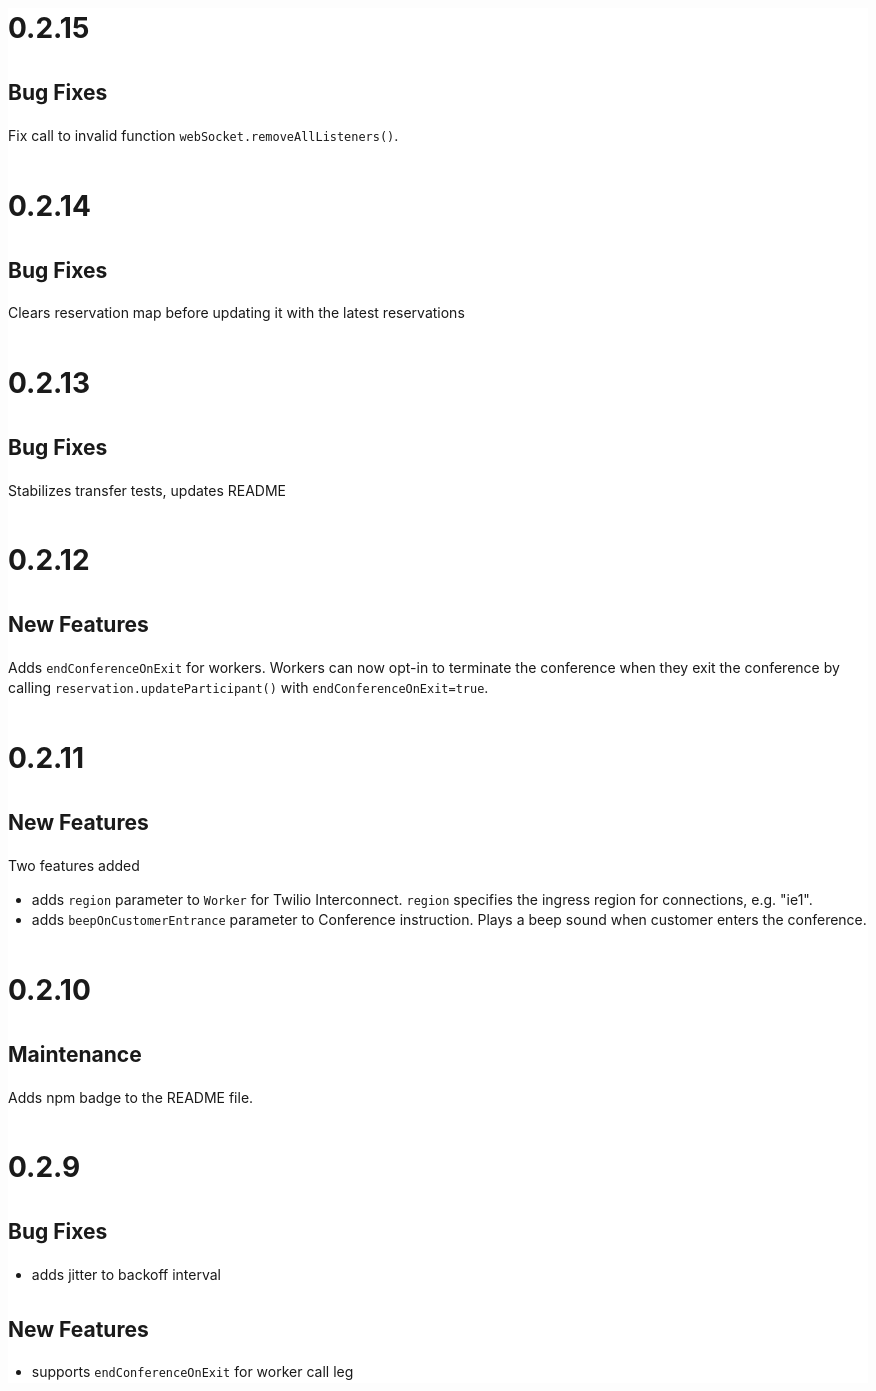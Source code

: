 0.2.15
============
Bug Fixes
------------
Fix call to invalid function `webSocket.removeAllListeners()`.


0.2.14
============
Bug Fixes
------------
Clears reservation map before updating it with the latest reservations


0.2.13
============
Bug Fixes
------------
Stabilizes transfer tests, updates README


0.2.12
============
New Features
------------
Adds `endConferenceOnExit` for workers. Workers can now opt-in to
terminate the conference when they exit the conference by calling
`reservation.updateParticipant()` with `endConferenceOnExit=true`.


0.2.11
============
New Features
------------
Two features added
- adds `region` parameter to `Worker` for Twilio Interconnect.
  `region` specifies the ingress region for connections, e.g. "ie1".
- adds `beepOnCustomerEntrance` parameter to Conference instruction.
  Plays a beep sound when customer enters the conference.


0.2.10
============
Maintenance
------------
Adds npm badge to the README file.


0.2.9
============
Bug Fixes
------------
- adds jitter to backoff interval

New Features
------------
- supports `endConferenceOnExit` for worker call leg

